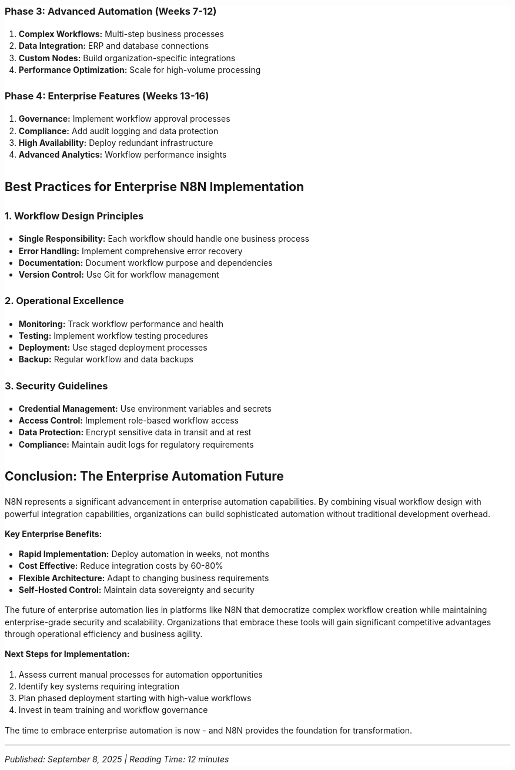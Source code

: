 ### Phase 3: Advanced Automation (Weeks 7-12)
1. **Complex Workflows:** Multi-step business processes
2. **Data Integration:** ERP and database connections
3. **Custom Nodes:** Build organization-specific integrations
4. **Performance Optimization:** Scale for high-volume processing

### Phase 4: Enterprise Features (Weeks 13-16)
1. **Governance:** Implement workflow approval processes
2. **Compliance:** Add audit logging and data protection
3. **High Availability:** Deploy redundant infrastructure
4. **Advanced Analytics:** Workflow performance insights

## Best Practices for Enterprise N8N Implementation

### 1. Workflow Design Principles
- **Single Responsibility:** Each workflow should handle one business process
- **Error Handling:** Implement comprehensive error recovery
- **Documentation:** Document workflow purpose and dependencies
- **Version Control:** Use Git for workflow management

### 2. Operational Excellence
- **Monitoring:** Track workflow performance and health
- **Testing:** Implement workflow testing procedures
- **Deployment:** Use staged deployment processes
- **Backup:** Regular workflow and data backups

### 3. Security Guidelines
- **Credential Management:** Use environment variables and secrets
- **Access Control:** Implement role-based workflow access
- **Data Protection:** Encrypt sensitive data in transit and at rest
- **Compliance:** Maintain audit logs for regulatory requirements

## Conclusion: The Enterprise Automation Future

N8N represents a significant advancement in enterprise automation capabilities. By combining visual workflow design with powerful integration capabilities, organizations can build sophisticated automation without traditional development overhead.

**Key Enterprise Benefits:**
- **Rapid Implementation:** Deploy automation in weeks, not months
- **Cost Effective:** Reduce integration costs by 60-80%
- **Flexible Architecture:** Adapt to changing business requirements
- **Self-Hosted Control:** Maintain data sovereignty and security

The future of enterprise automation lies in platforms like N8N that democratize complex workflow creation while maintaining enterprise-grade security and scalability. Organizations that embrace these tools will gain significant competitive advantages through operational efficiency and business agility.

**Next Steps for Implementation:**
1. Assess current manual processes for automation opportunities
2. Identify key systems requiring integration
3. Plan phased deployment starting with high-value workflows
4. Invest in team training and workflow governance

The time to embrace enterprise automation is now - and N8N provides the foundation for transformation.

---
*Published: September 8, 2025 | Reading Time: 12 minutes*